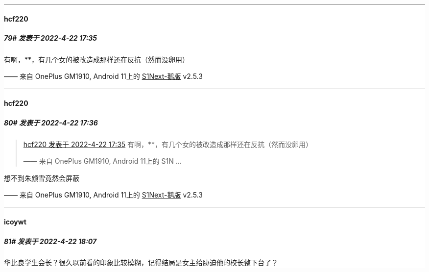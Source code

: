 
*****

####  hcf220  
##### 79#       发表于 2022-4-22 17:35

有啊，**，有几个女的被改造成那样还在反抗（然而没卵用）

—— 来自 OnePlus GM1910, Android 11上的 [S1Next-鹅版](https://github.com/ykrank/S1-Next/releases) v2.5.3

*****

####  hcf220  
##### 80#       发表于 2022-4-22 17:36

<blockquote><a href="httphttps://bbs.saraba1st.com/2b/forum.php?mod=redirect&amp;goto=findpost&amp;pid=55545062&amp;ptid=2065672" target="_blank">hcf220 发表于 2022-4-22 17:35</a>
有啊，**，有几个女的被改造成那样还在反抗（然而没卵用）

—— 来自 OnePlus GM1910, Android 11上的 S1N ...</blockquote>
想不到朱颜雪竟然会屏蔽

—— 来自 OnePlus GM1910, Android 11上的 [S1Next-鹅版](https://github.com/ykrank/S1-Next/releases) v2.5.3



*****

####  icoywt  
##### 81#       发表于 2022-4-22 18:07

华比良学生会长？很久以前看的印象比较模糊，记得结局是女主给胁迫他的校长整下台了？

